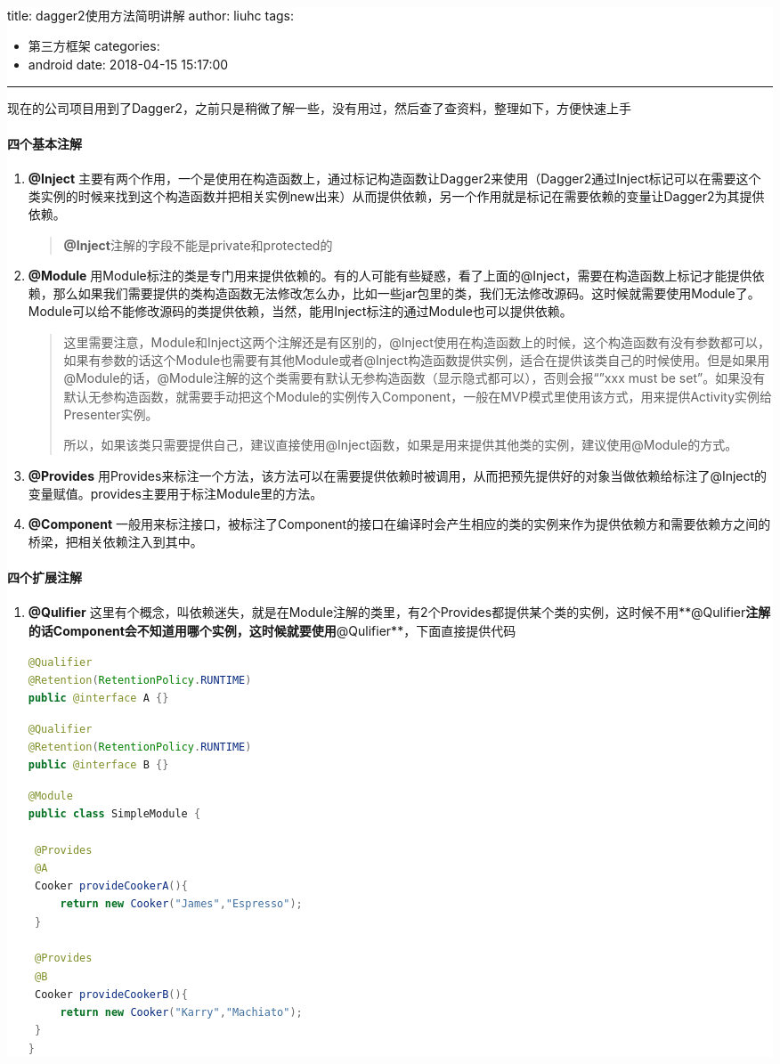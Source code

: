 title: dagger2使用方法简明讲解
author: liuhc
tags:
  - 第三方框架
categories:
  - android
date: 2018-04-15 15:17:00
---
现在的公司项目用到了Dagger2，之前只是稍微了解一些，没有用过，然后查了查资料，整理如下，方便快速上手

#### 四个基本注解

1. **@Inject** 主要有两个作用，一个是使用在构造函数上，通过标记构造函数让Dagger2来使用（Dagger2通过Inject标记可以在需要这个类实例的时候来找到这个构造函数并把相关实例new出来）从而提供依赖，另一个作用就是标记在需要依赖的变量让Dagger2为其提供依赖。

   > **@Inject**注解的字段不能是private和protected的

2. **@Module** 用Module标注的类是专门用来提供依赖的。有的人可能有些疑惑，看了上面的@Inject，需要在构造函数上标记才能提供依赖，那么如果我们需要提供的类构造函数无法修改怎么办，比如一些jar包里的类，我们无法修改源码。这时候就需要使用Module了。Module可以给不能修改源码的类提供依赖，当然，能用Inject标注的通过Module也可以提供依赖。

   > 这里需要注意，Module和Inject这两个注解还是有区别的，@Inject使用在构造函数上的时候，这个构造函数有没有参数都可以，如果有参数的话这个Module也需要有其他Module或者@Inject构造函数提供实例，适合在提供该类自己的时候使用。但是如果用@Module的话，@Module注解的这个类需要有默认无参构造函数（显示隐式都可以），否则会报“”xxx must be set”。如果没有默认无参构造函数，就需要手动把这个Module的实例传入Component，一般在MVP模式里使用该方式，用来提供Activity实例给Presenter实例。
   >
   > 所以，如果该类只需要提供自己，建议直接使用@Inject函数，如果是用来提供其他类的实例，建议使用@Module的方式。

3. **@Provides** 用Provides来标注一个方法，该方法可以在需要提供依赖时被调用，从而把预先提供好的对象当做依赖给标注了@Inject的变量赋值。provides主要用于标注Module里的方法。

4. **@Component** 一般用来标注接口，被标注了Component的接口在编译时会产生相应的类的实例来作为提供依赖方和需要依赖方之间的桥梁，把相关依赖注入到其中。

#### 四个扩展注解

1. **@Qulifier** 这里有个概念，叫依赖迷失，就是在Module注解的类里，有2个Provides都提供某个类的实例，这时候不用**@Qulifier**注解的话Component会不知道用哪个实例，这时候就要使用**@Qulifier**，下面直接提供代码

   ```java
   @Qualifier
   @Retention(RetentionPolicy.RUNTIME)
   public @interface A {}
   ```

   ```java
   @Qualifier
   @Retention(RetentionPolicy.RUNTIME)
   public @interface B {}
   ```

   ```java
   @Module
   public class SimpleModule {

    @Provides
    @A
    Cooker provideCookerA(){
        return new Cooker("James","Espresso");
    }

    @Provides
    @B
    Cooker provideCookerB(){
        return new Cooker("Karry","Machiato");
    }
   }
   ```
